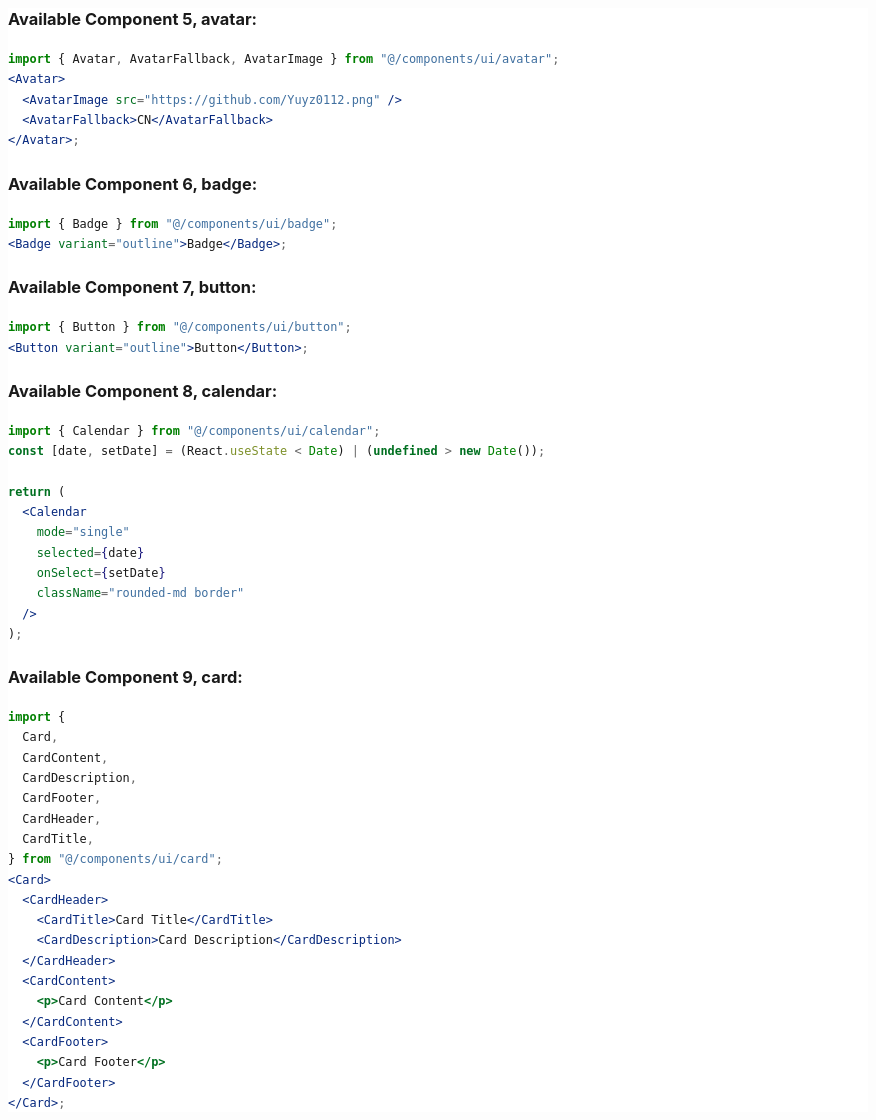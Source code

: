### Available Component 5, avatar:

```jsx
import { Avatar, AvatarFallback, AvatarImage } from "@/components/ui/avatar";
<Avatar>
  <AvatarImage src="https://github.com/Yuyz0112.png" />
  <AvatarFallback>CN</AvatarFallback>
</Avatar>;
```

### Available Component 6, badge:

```jsx
import { Badge } from "@/components/ui/badge";
<Badge variant="outline">Badge</Badge>;
```

### Available Component 7, button:

```jsx
import { Button } from "@/components/ui/button";
<Button variant="outline">Button</Button>;
```

### Available Component 8, calendar:

```jsx
import { Calendar } from "@/components/ui/calendar";
const [date, setDate] = (React.useState < Date) | (undefined > new Date());

return (
  <Calendar
    mode="single"
    selected={date}
    onSelect={setDate}
    className="rounded-md border"
  />
);
```

### Available Component 9, card:

```jsx
import {
  Card,
  CardContent,
  CardDescription,
  CardFooter,
  CardHeader,
  CardTitle,
} from "@/components/ui/card";
<Card>
  <CardHeader>
    <CardTitle>Card Title</CardTitle>
    <CardDescription>Card Description</CardDescription>
  </CardHeader>
  <CardContent>
    <p>Card Content</p>
  </CardContent>
  <CardFooter>
    <p>Card Footer</p>
  </CardFooter>
</Card>;
```
